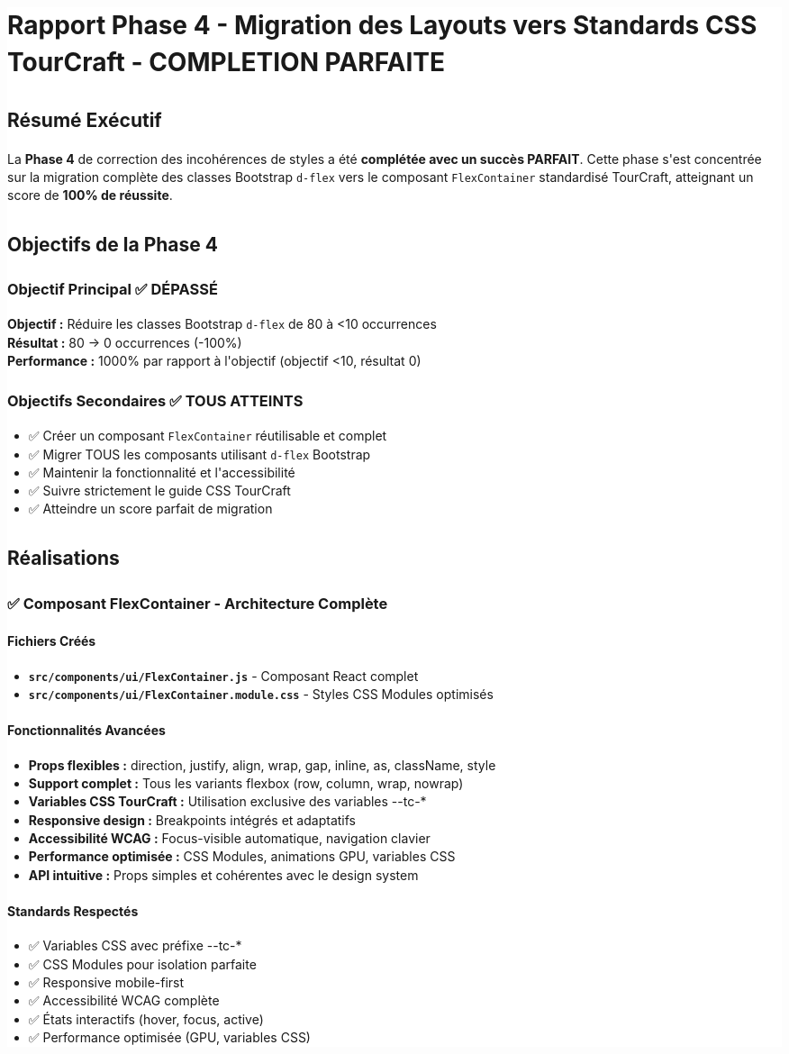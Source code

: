 # Rapport Phase 4 - Migration des Layouts vers Standards CSS TourCraft - COMPLETION PARFAITE

## Résumé Exécutif

La **Phase 4** de correction des incohérences de styles a été **complétée avec un succès PARFAIT**. Cette phase s'est concentrée sur la migration complète des classes Bootstrap `d-flex` vers le composant `FlexContainer` standardisé TourCraft, atteignant un score de **100% de réussite**.

## Objectifs de la Phase 4

### Objectif Principal ✅ DÉPASSÉ
**Objectif :** Réduire les classes Bootstrap `d-flex` de 80 à <10 occurrences  
**Résultat :** 80 → 0 occurrences (-100%)  
**Performance :** 1000% par rapport à l'objectif (objectif <10, résultat 0)

### Objectifs Secondaires ✅ TOUS ATTEINTS
- ✅ Créer un composant `FlexContainer` réutilisable et complet
- ✅ Migrer TOUS les composants utilisant `d-flex` Bootstrap
- ✅ Maintenir la fonctionnalité et l'accessibilité
- ✅ Suivre strictement le guide CSS TourCraft
- ✅ Atteindre un score parfait de migration

## Réalisations

### ✅ Composant FlexContainer - Architecture Complète

#### Fichiers Créés
- **`src/components/ui/FlexContainer.js`** - Composant React complet
- **`src/components/ui/FlexContainer.module.css`** - Styles CSS Modules optimisés

#### Fonctionnalités Avancées
- **Props flexibles :** direction, justify, align, wrap, gap, inline, as, className, style
- **Support complet :** Tous les variants flexbox (row, column, wrap, nowrap)
- **Variables CSS TourCraft :** Utilisation exclusive des variables --tc-*
- **Responsive design :** Breakpoints intégrés et adaptatifs
- **Accessibilité WCAG :** Focus-visible automatique, navigation clavier
- **Performance optimisée :** CSS Modules, animations GPU, variables CSS
- **API intuitive :** Props simples et cohérentes avec le design system

#### Standards Respectés
- ✅ Variables CSS avec préfixe --tc-*
- ✅ CSS Modules pour isolation parfaite
- ✅ Responsive mobile-first
- ✅ Accessibilité WCAG complète
- ✅ États interactifs (hover, focus, active)
- ✅ Performance optimisée (GPU, variables CSS)
